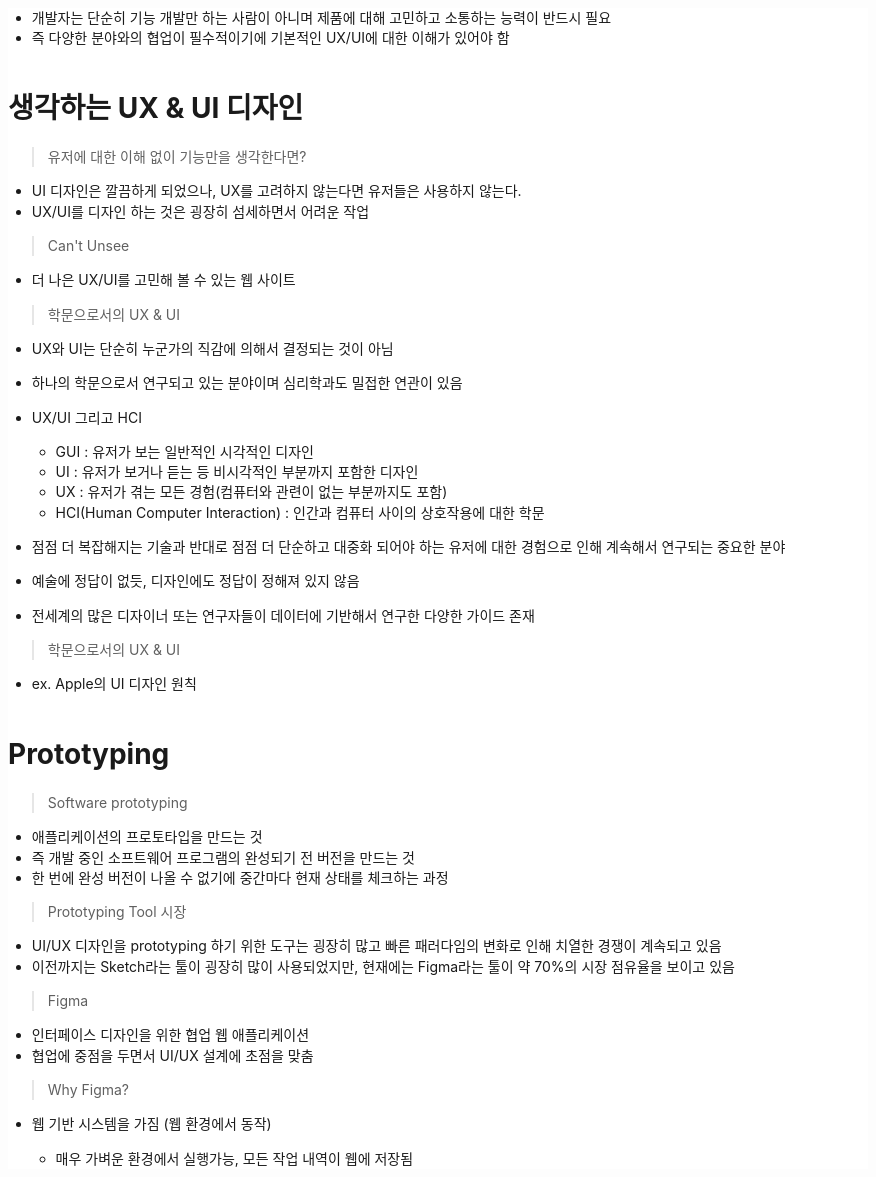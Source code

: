 - 개발자는 단순히 기능 개발만 하는 사람이 아니며 제품에 대해 고민하고 소통하는 능력이 반드시 필요
- 즉 다양한 분야와의 협업이 필수적이기에 기본적인 UX/UI에 대한 이해가 있어야 함

# 생각하는 UX & UI 디자인

> 유저에 대한 이해 없이 기능만을 생각한다면?

- UI 디자인은 깔끔하게 되었으나, UX를 고려하지 않는다면 유저들은 사용하지 않는다.
- UX/UI를 디자인 하는 것은 굉장히 섬세하면서 어려운 작업

> Can't Unsee

- 더 나은 UX/UI를 고민해 볼 수 있는 웹 사이트

> 학문으로서의 UX & UI

- UX와 UI는 단순히 누군가의 직감에 의해서 결정되는 것이 아님
- 하나의 학문으로서 연구되고 있는 분야이며 심리학과도 밀접한 연관이 있음

- UX/UI 그리고 HCI

  - GUI : 유저가 보는 일반적인 시각적인 디자인
  - UI : 유저가 보거나 듣는 등 비시각적인 부분까지 포함한 디자인
  - UX : 유저가 겪는 모든 경험(컴퓨터와 관련이 없는 부분까지도 포함)
  - HCI(Human Computer Interaction) : 인간과 컴퓨터 사이의 상호작용에 대한 학문

- 점점 더 복잡해지는 기술과 반대로 점점 더 단순하고 대중화 되어야 하는 유저에 대한 경험으로 인해 계속해서 연구되는 중요한 분야
- 예술에 정답이 없듯, 디자인에도 정답이 정해져 있지 않음
- 전세계의 많은 디자이너 또는 연구자들이 데이터에 기반해서 연구한 다양한 가이드 존재

> 학문으로서의 UX & UI

- ex. Apple의 UI 디자인 원칙

# Prototyping

> Software prototyping

- 애플리케이션의 프로토타입을 만드는 것
- 즉 개발 중인 소프트웨어 프로그램의 완성되기 전 버전을 만드는 것
- 한 번에 완성 버전이 나올 수 없기에 중간마다 현재 상태를 체크하는 과정

> Prototyping Tool 시장

- UI/UX 디자인을 prototyping 하기 위한 도구는 굉장히 많고 빠른 패러다임의 변화로 인해 치열한 경쟁이 계속되고 있음
- 이전까지는 Sketch라는 툴이 굉장히 많이 사용되었지만, 현재에는 Figma라는 툴이 약 70%의 시장 점유율을 보이고 있음

> Figma

- 인터페이스 디자인을 위한 협업 웹 애플리케이션
- 협업에 중점을 두면서 UI/UX 설계에 초점을 맞춤

> Why Figma?

- 웹 기반 시스템을 가짐 (웹 환경에서 동작)

  - 매우 가벼운 환경에서 실행가능, 모든 작업 내역이 웹에 저장됨
